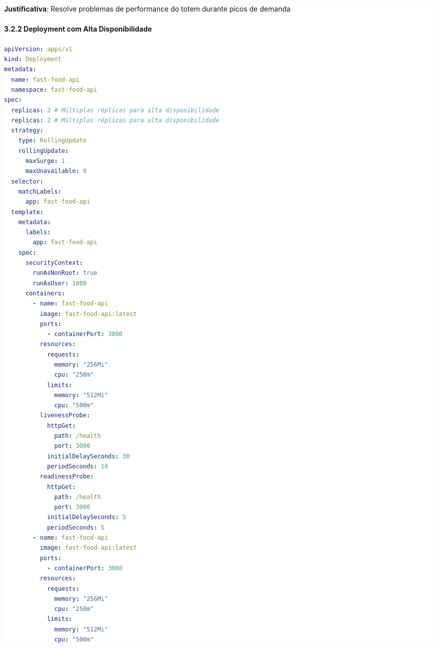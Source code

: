 **Justificativa**: Resolve problemas de performance do totem durante picos de demanda

#### **3.2.2 Deployment com Alta Disponibilidade**

```yaml
apiVersion: apps/v1
kind: Deployment
metadata:
  name: fast-food-api
  namespace: fast-food-api
spec:
  replicas: 2 # Múltiplas réplicas para alta disponibilidade
  replicas: 2 # Múltiplas réplicas para alta disponibilidade
  strategy:
    type: RollingUpdate
    rollingUpdate:
      maxSurge: 1
      maxUnavailable: 0
  selector:
    matchLabels:
      app: fast-food-api
  template:
    metadata:
      labels:
        app: fast-food-api
    spec:
      securityContext:
        runAsNonRoot: true
        runAsUser: 1000
      containers:
        - name: fast-food-api
          image: fast-food-api:latest
          ports:
            - containerPort: 3000
          resources:
            requests:
              memory: "256Mi"
              cpu: "250m"
            limits:
              memory: "512Mi"
              cpu: "500m"
          livenessProbe:
            httpGet:
              path: /health
              port: 3000
            initialDelaySeconds: 30
            periodSeconds: 10
          readinessProbe:
            httpGet:
              path: /health
              port: 3000
            initialDelaySeconds: 5
            periodSeconds: 5
        - name: fast-food-api
          image: fast-food-api:latest
          ports:
            - containerPort: 3000
          resources:
            requests:
              memory: "256Mi"
              cpu: "250m"
            limits:
              memory: "512Mi"
              cpu: "500m"
```